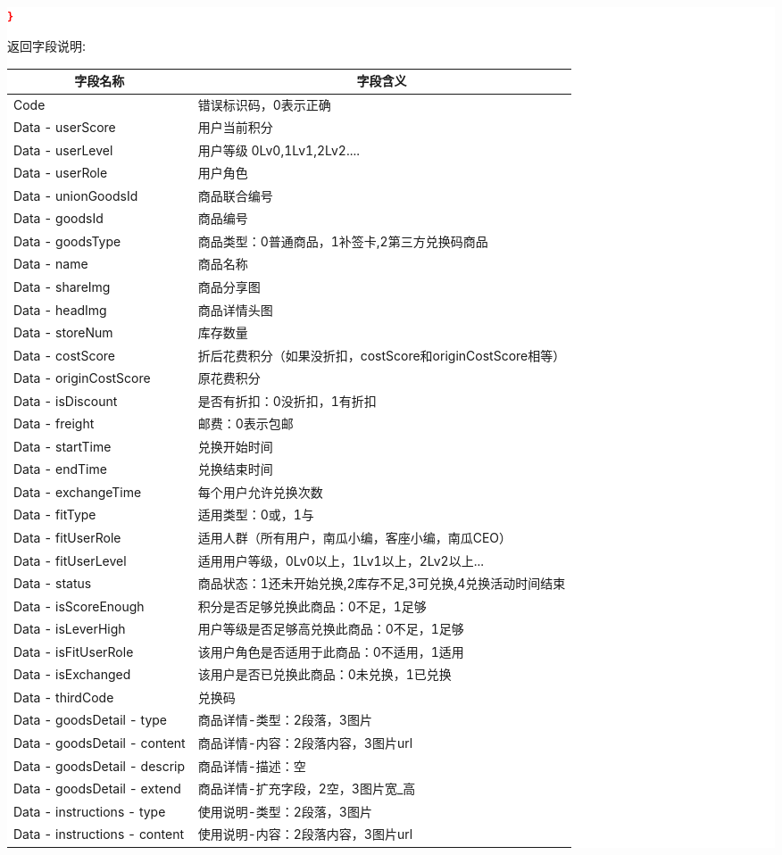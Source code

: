```json
}
```

返回字段说明:

|字段名称|字段含义|
|-----|-----|
|Code|错误标识码，0表示正确|
|Data - userScore|用户当前积分|
|Data - userLevel|用户等级 0Lv0,1Lv1,2Lv2....|
|Data - userRole|用户角色|
|Data - unionGoodsId|商品联合编号|
|Data - goodsId|商品编号|
|Data - goodsType|商品类型：0普通商品，1补签卡,2第三方兑换码商品|
|Data - name|商品名称|
|Data - shareImg|商品分享图|
|Data - headImg|商品详情头图|
|Data - storeNum|库存数量|
|Data - costScore|折后花费积分（如果没折扣，costScore和originCostScore相等）|
|Data - originCostScore|原花费积分|
|Data - isDiscount|是否有折扣：0没折扣，1有折扣|
|Data - freight|邮费：0表示包邮|
|Data - startTime|兑换开始时间|
|Data - endTime|兑换结束时间|
|Data - exchangeTime|每个用户允许兑换次数|
|Data - fitType|适用类型：0或，1与|
|Data - fitUserRole|适用人群（所有用户，南瓜小编，客座小编，南瓜CEO）|
|Data - fitUserLevel|适用用户等级，0Lv0以上，1Lv1以上，2Lv2以上...|
|Data - status|商品状态：1还未开始兑换,2库存不足,3可兑换,4兑换活动时间结束|
|Data - isScoreEnough|积分是否足够兑换此商品：0不足，1足够|
|Data - isLeverHigh|用户等级是否足够高兑换此商品：0不足，1足够|
|Data - isFitUserRole|该用户角色是否适用于此商品：0不适用，1适用|
|Data - isExchanged|该用户是否已兑换此商品：0未兑换，1已兑换|
|Data - thirdCode|兑换码|
|Data - goodsDetail - type|商品详情-类型：2段落，3图片|
|Data - goodsDetail - content|商品详情-内容：2段落内容，3图片url|
|Data - goodsDetail - descrip|商品详情-描述：空|
|Data - goodsDetail - extend|商品详情-扩充字段，2空，3图片宽_高|
|Data - instructions - type|使用说明-类型：2段落，3图片|
|Data - instructions - content|使用说明-内容：2段落内容，3图片url|